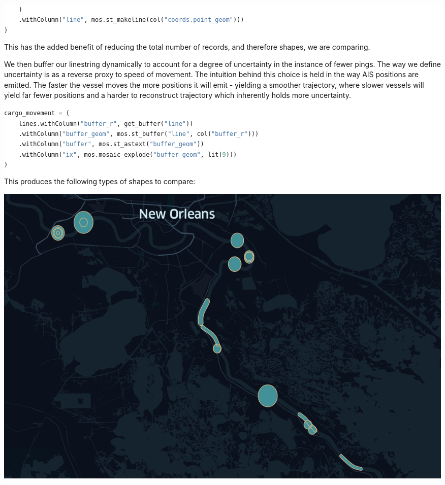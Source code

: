 ```python
    )
    .withColumn("line", mos.st_makeline(col("coords.point_geom")))
)
```

This has the added benefit of reducing the total number of records, and therefore shapes, we are comparing.

We then buffer our linestring dynamically to account for a degree of uncertainty in the instance of fewer pings. The way we define uncertainty is as a reverse proxy to speed of movement. The intuition behind this choice is held in the way AIS positions are emitted. The faster the vessel moves the more positions it will emit - yielding a smoother trajectory, where slower vessels will yield far fewer positions and a harder to reconstruct trajectory which inherently holds more uncertainty.

```python
cargo_movement = (
    lines.withColumn("buffer_r", get_buffer("line"))
    .withColumn("buffer_geom", mos.st_buffer("line", col("buffer_r")))
    .withColumn("buffer", mos.st_astext("buffer_geom"))
    .withColumn("ix", mos.mosaic_explode("buffer_geom", lit(9)))
)
```

This produces the following types of shapes to compare:

![Dynamic Buffer Paths](./images/dynamic_buffer.png)
